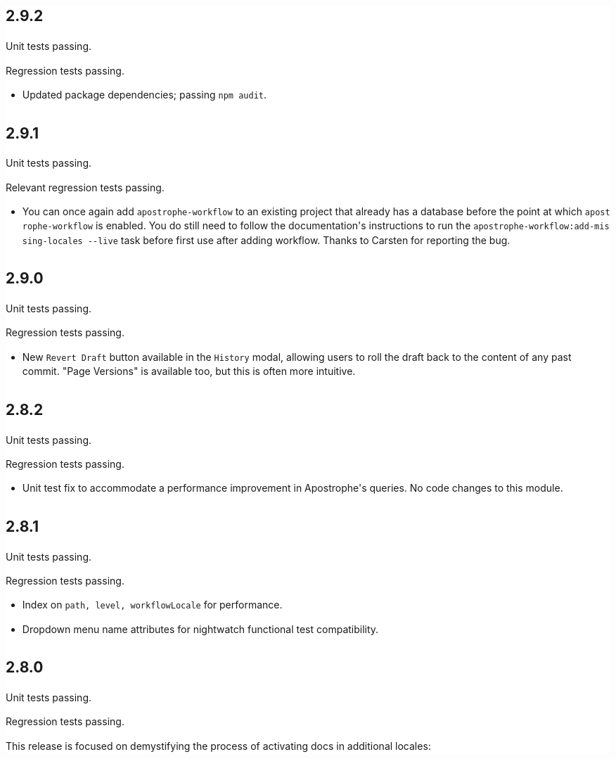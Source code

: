 ## 2.9.2

Unit tests passing.

Regression tests passing.

* Updated package dependencies; passing `npm audit`.

## 2.9.1

Unit tests passing.

Relevant regression tests passing.

* You can once again add `apostrophe-workflow` to an existing project that already has a database before the point at which `apostrophe-workflow` is enabled. You do still need to follow the documentation's instructions to run the `apostrophe-workflow:add-missing-locales --live` task before first use after adding workflow. Thanks to Carsten for reporting the bug.

## 2.9.0

Unit tests passing.

Regression tests passing.

* New `Revert Draft` button available in the `History` modal, allowing users to roll the draft back to the content of any past commit. "Page Versions" is available too, but this is often more intuitive.

## 2.8.2

Unit tests passing.

Regression tests passing.

* Unit test fix to accommodate a performance improvement in Apostrophe's queries. No code changes to this module.

## 2.8.1

Unit tests passing.

Regression tests passing.

* Index on `path, level, workflowLocale` for performance.

* Dropdown menu name attributes for nightwatch functional test compatibility.

## 2.8.0

Unit tests passing.

Regression tests passing.

This release is focused on demystifying the process of activating docs in additional locales:
